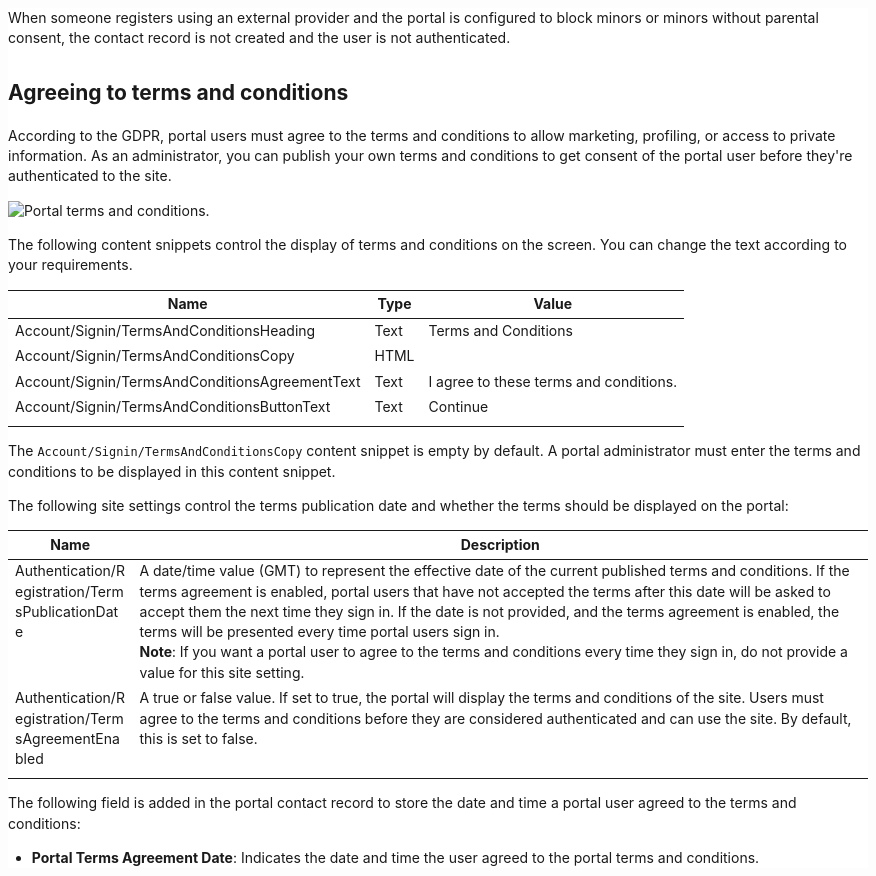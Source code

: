 When someone registers using an external provider and the portal is configured to block minors or minors without parental consent, the contact record is not created and the user is not authenticated.

## Agreeing to terms and conditions

According to the GDPR, portal users must agree to the terms and conditions to allow marketing, profiling, or access to private information. As an administrator, you can publish your own terms and conditions to get consent of the portal user before they're authenticated to the site.

![Portal terms and conditions.](../media/gdpr-terms-agreement.png "Portal terms and conditions")

The following content snippets control the display of terms and conditions on the screen. You can change the text according to your requirements.

| Name                                           | Type | Value                                 |
|------------------------------------------------|------|---------------------------------------|
| Account/Signin/TermsAndConditionsHeading       | Text | Terms and Conditions                  |
| Account/Signin/TermsAndConditionsCopy          | HTML |                                       |
| Account/Signin/TermsAndConditionsAgreementText | Text | I agree to these terms and conditions. |
| Account/Signin/TermsAndConditionsButtonText    | Text | Continue                              |
|||

The `Account/Signin/TermsAndConditionsCopy` content snippet is empty by default. A portal administrator must enter the terms and conditions to be displayed in this content snippet.

The following site settings control the terms publication date and whether the terms should be displayed on the portal:

| Name  | Description |
|------------|---------------|
| Authentication/Registration/TermsPublicationDate  | A date/time value (GMT) to represent the effective date of the current published terms and conditions. If the terms agreement is enabled, portal users that have not accepted the terms after this date will be asked to accept them the next time they sign in. If the date is not provided, and the terms agreement is enabled, the terms will be presented every time portal users sign in. <br> **Note**: If you want a portal user to agree to the terms and conditions every time they sign in, do not provide a value for this site setting.|
| Authentication/Registration/TermsAgreementEnabled | A true or false value. If set to true, the portal will display the terms and conditions of the site. Users must agree to the terms and conditions before they are considered authenticated and can use the site. By default, this is set to false.        |
|||

The following field is added in the portal contact record to store the date and time a portal user agreed to the terms and conditions:
- **Portal Terms Agreement Date**: Indicates the date and time the user agreed to the portal terms and conditions.
